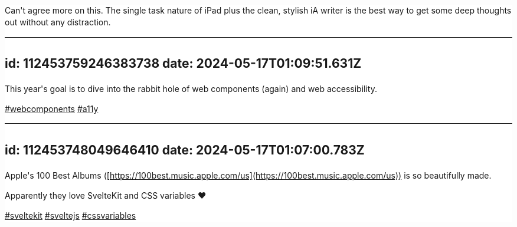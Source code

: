 Can't agree more on this. The single task nature of iPad plus the clean, stylish iA writer is the best way to get some deep thoughts out without any distraction.



---
id: 112453759246383738
date: 2024-05-17T01:09:51.631Z
---
This year's goal is to dive into the rabbit hole of web components (again) and web accessibility.

[#webcomponents](https://mastodon.social/tags/webcomponents) [#a11y](https://mastodon.social/tags/a11y)



---
id: 112453748049646410
date: 2024-05-17T01:07:00.783Z
---
Apple's 100 Best Albums ([https://100best.music.apple.com/us](https://100best.music.apple.com/us)) is so beautifully made.

Apparently they love SvelteKit and CSS variables ❤️

[#sveltekit](https://mastodon.social/tags/sveltekit) [#sveltejs](https://mastodon.social/tags/sveltejs) [#cssvariables](https://mastodon.social/tags/cssvariables)
